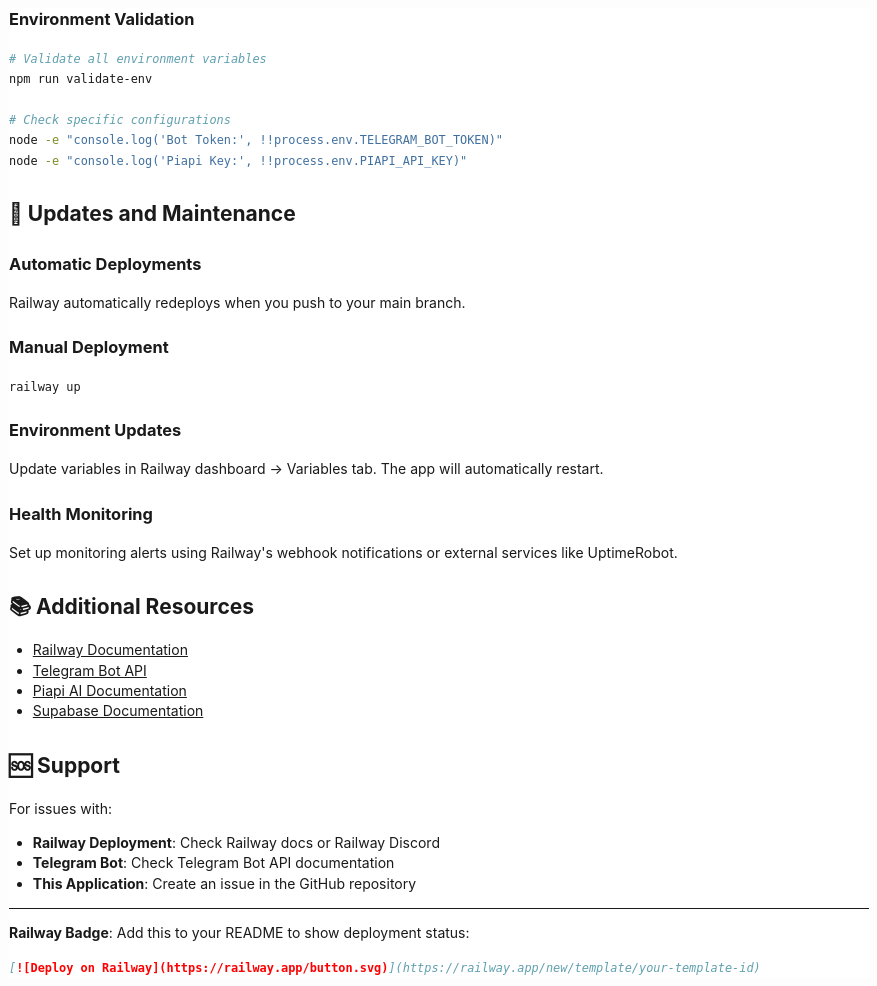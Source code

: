 ### Environment Validation

```bash
# Validate all environment variables
npm run validate-env

# Check specific configurations
node -e "console.log('Bot Token:', !!process.env.TELEGRAM_BOT_TOKEN)"
node -e "console.log('Piapi Key:', !!process.env.PIAPI_API_KEY)"
```

## 🔄 Updates and Maintenance

### Automatic Deployments
Railway automatically redeploys when you push to your main branch.

### Manual Deployment
```bash
railway up
```

### Environment Updates
Update variables in Railway dashboard → Variables tab. The app will automatically restart.

### Health Monitoring
Set up monitoring alerts using Railway's webhook notifications or external services like UptimeRobot.

## 📚 Additional Resources

- [Railway Documentation](https://docs.railway.app/)
- [Telegram Bot API](https://core.telegram.org/bots/api)
- [Piapi AI Documentation](https://piapi.ai/docs)
- [Supabase Documentation](https://supabase.com/docs)

## 🆘 Support

For issues with:
- **Railway Deployment**: Check Railway docs or Railway Discord
- **Telegram Bot**: Check Telegram Bot API documentation
- **This Application**: Create an issue in the GitHub repository

---

**Railway Badge**: Add this to your README to show deployment status:
```markdown
[![Deploy on Railway](https://railway.app/button.svg)](https://railway.app/new/template/your-template-id)
```